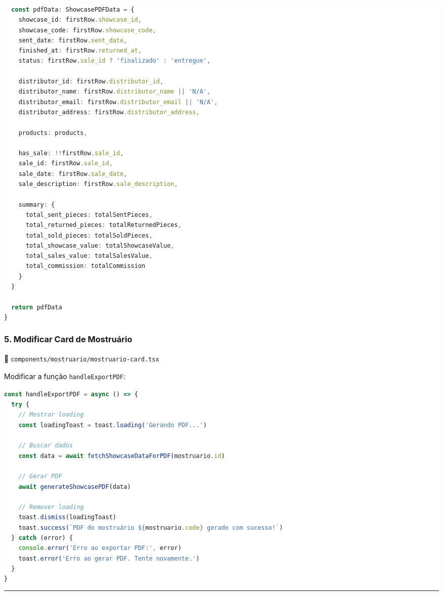 ```typescript
  const pdfData: ShowcasePDFData = {
    showcase_id: firstRow.showcase_id,
    showcase_code: firstRow.showcase_code,
    sent_date: firstRow.sent_date,
    finished_at: firstRow.returned_at,
    status: firstRow.sale_id ? 'finalizado' : 'entregue',
    
    distributor_id: firstRow.distributor_id,
    distributor_name: firstRow.distributor_name || 'N/A',
    distributor_email: firstRow.distributor_email || 'N/A',
    distributor_address: firstRow.distributor_address,
    
    products: products,
    
    has_sale: !!firstRow.sale_id,
    sale_id: firstRow.sale_id,
    sale_date: firstRow.sale_date,
    sale_description: firstRow.sale_description,
    
    summary: {
      total_sent_pieces: totalSentPieces,
      total_returned_pieces: totalReturnedPieces,
      total_sold_pieces: totalSoldPieces,
      total_showcase_value: totalShowcaseValue,
      total_sales_value: totalSalesValue,
      total_commission: totalCommission
    }
  }
  
  return pdfData
}
```

### 5. **Modificar Card de Mostruário**
📁 `components/mostruario/mostruario-card.tsx`

Modificar a função `handleExportPDF`:

```typescript
const handleExportPDF = async () => {
  try {
    // Mostrar loading
    const loadingToast = toast.loading('Gerando PDF...')
    
    // Buscar dados
    const data = await fetchShowcaseDataForPDF(mostruario.id)
    
    // Gerar PDF
    await generateShowcasePDF(data)
    
    // Remover loading
    toast.dismiss(loadingToast)
    toast.success(`PDF do mostruário ${mostruario.code} gerado com sucesso!`)
  } catch (error) {
    console.error('Erro ao exportar PDF:', error)
    toast.error('Erro ao gerar PDF. Tente novamente.')
  }
}
```

---
